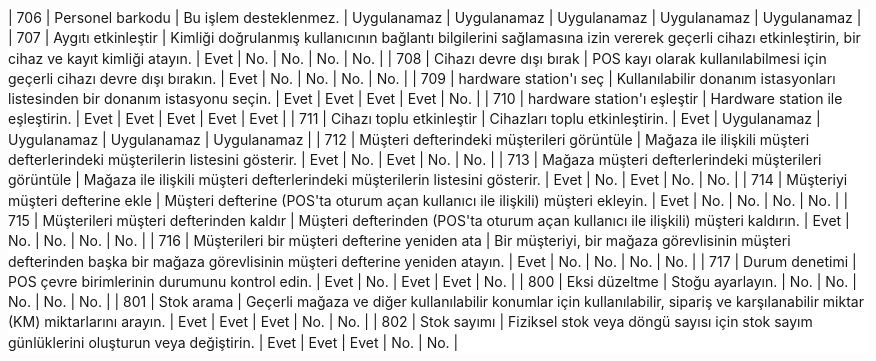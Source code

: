 | 706  | Personel barkodu                                  | Bu işlem desteklenmez.                                                                                                                                                                                | Uygulanamaz | Uygulanamaz     | Uygulanamaz | Uygulanamaz    | Uygulanamaz  |
| 707  | Aygıtı etkinleştir                                   | Kimliği doğrulanmış kullanıcının bağlantı bilgilerini sağlamasına izin vererek geçerli cihazı etkinleştirin, bir cihaz ve kayıt kimliği atayın.                                                                           | Evet            | No.                 | No.             | No.                | No.              |
| 708  | Cihazı devre dışı bırak                                 | POS kayı olarak kullanılabilmesi için geçerli cihazı devre dışı bırakın.                                                                                                                                     | Evet            | No.                 | No.             | No.                | No.              |
| 709  | hardware station'ı seç                           | Kullanılabilir donanım istasyonları listesinden bir donanım istasyonu seçin.                                                                                                                                          | Evet            | Evet                | Evet            | Evet               | No.              |
| 710  | hardware station'ı eşleştir                             | Hardware station ile eşleştirin.                                                                                                                                                                                | Evet            | Evet                | Evet            | Evet               | Evet             |
| 711  | Cihazı toplu etkinleştir                              | Cihazları toplu etkinleştirin.                                                                                                                                                                                                            | Evet            | Uygulanamaz     | Uygulanamaz | Uygulanamaz    | Uygulanamaz  |
| 712  | Müşteri defterindeki müşterileri görüntüle                     | Mağaza ile ilişkili müşteri defterlerindeki müşterilerin listesini gösterir.                                                                                                                                       | Evet            | No.                 | Evet            | No.                | No.              |
| 713  | Mağaza müşteri defterlerindeki müşterileri görüntüle            | Mağaza ile ilişkili müşteri defterlerindeki müşterilerin listesini gösterir.                                                                                                                                        | Evet            | No.                 | Evet            | No.                | No.              |
| 714  | Müşteriyi müşteri defterine ekle                       | Müşteri defterine (POS'ta oturum açan kullanıcı ile ilişkili) müşteri ekleyin.                                                                                                                                   | Evet            | No.                 | No.             | No.                | No.              |
| 715  | Müşterileri müşteri defterinden kaldır                 | Müşteri defterinden (POS'ta oturum açan kullanıcı ile ilişkili) müşteri kaldırın.                                                                                                                              | Evet            | No.                 | No.             | No.                | No.              |
| 716  | Müşterileri bir müşteri defterine yeniden ata               | Bir müşteriyi, bir mağaza görevlisinin müşteri defterinden başka bir mağaza görevlisinin müşteri defterine yeniden atayın.                                                                                                                                     | Evet            | No.                 | No.             | No.                | No.              |
| 717  | Durum denetimi                                      | POS çevre birimlerinin durumunu kontrol edin.                                                                                                                                                                            | Evet            | No.                 | Evet            | Evet               | No.              |
| 800  | Eksi düzeltme                               | Stoğu ayarlayın.                                                                                                                                                                                         | No.             | No.                 | No.             | No.                | No.              |
| 801  | Stok arama                                  | Geçerli mağaza ve diğer kullanılabilir konumlar için kullanılabilir, sipariş ve karşılanabilir miktar (KM) miktarlarını arayın.                                                                                    | Evet            | Evet                | Evet            | No.                | No.              |
| 802  | Stok sayımı                                       | Fiziksel stok veya döngü sayısı için stok sayım günlüklerini oluşturun veya değiştirin.                                                                                                                               | Evet            | Evet                | Evet            | No.                | No.              |